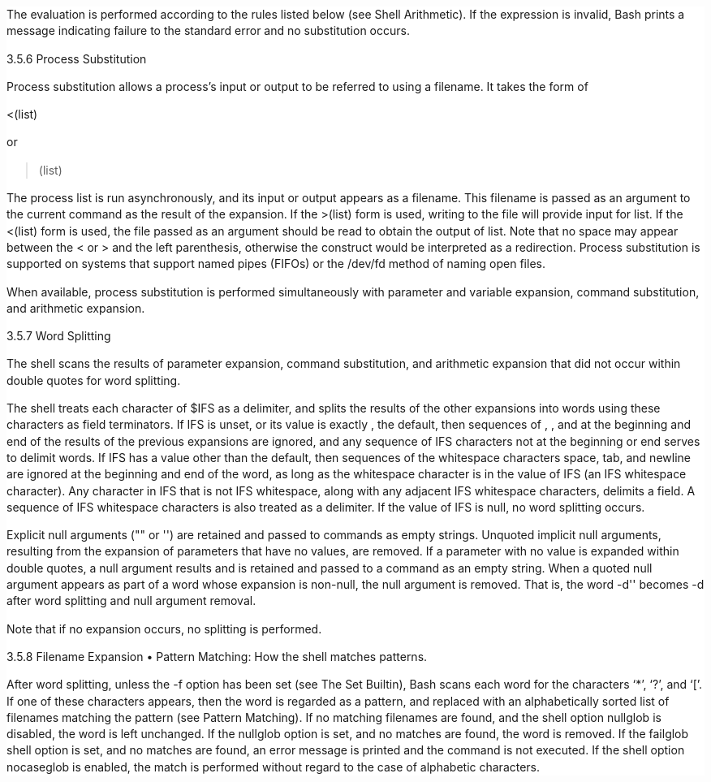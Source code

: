 The evaluation is performed according to the rules listed below (see Shell Arithmetic). If the expression is invalid, Bash prints a message indicating failure to the standard error and no substitution occurs.


3.5.6 Process Substitution

Process substitution allows a process’s input or output to be referred to using a filename. It takes the form of

<(list)

or

>(list)

The process list is run asynchronously, and its input or output appears as a filename. This filename is passed as an argument to the current command as the result of the expansion. If the >(list) form is used, writing to the file will provide input for list. If the <(list) form is used, the file passed as an argument should be read to obtain the output of list. Note that no space may appear between the < or > and the left parenthesis, otherwise the construct would be interpreted as a redirection. Process substitution is supported on systems that support named pipes (FIFOs) or the /dev/fd method of naming open files.

When available, process substitution is performed simultaneously with parameter and variable expansion, command substitution, and arithmetic expansion.


3.5.7 Word Splitting

The shell scans the results of parameter expansion, command substitution, and arithmetic expansion that did not occur within double quotes for word splitting.

The shell treats each character of $IFS as a delimiter, and splits the results of the other expansions into words using these characters as field terminators. If IFS is unset, or its value is exactly <space><tab><newline>, the default, then sequences of <space>, <tab>, and <newline> at the beginning and end of the results of the previous expansions are ignored, and any sequence of IFS characters not at the beginning or end serves to delimit words. If IFS has a value other than the default, then sequences of the whitespace characters space, tab, and newline are ignored at the beginning and end of the word, as long as the whitespace character is in the value of IFS (an IFS whitespace character). Any character in IFS that is not IFS whitespace, along with any adjacent IFS whitespace characters, delimits a field. A sequence of IFS whitespace characters is also treated as a delimiter. If the value of IFS is null, no word splitting occurs.

Explicit null arguments ("" or '') are retained and passed to commands as empty strings. Unquoted implicit null arguments, resulting from the expansion of parameters that have no values, are removed. If a parameter with no value is expanded within double quotes, a null argument results and is retained and passed to a command as an empty string. When a quoted null argument appears as part of a word whose expansion is non-null, the null argument is removed. That is, the word -d'' becomes -d after word splitting and null argument removal.

Note that if no expansion occurs, no splitting is performed.


3.5.8 Filename Expansion
• Pattern Matching:	  	How the shell matches patterns.

After word splitting, unless the -f option has been set (see The Set Builtin), Bash scans each word for the characters ‘*’, ‘?’, and ‘[’. If one of these characters appears, then the word is regarded as a pattern, and replaced with an alphabetically sorted list of filenames matching the pattern (see Pattern Matching). If no matching filenames are found, and the shell option nullglob is disabled, the word is left unchanged. If the nullglob option is set, and no matches are found, the word is removed. If the failglob shell option is set, and no matches are found, an error message is printed and the command is not executed. If the shell option nocaseglob is enabled, the match is performed without regard to the case of alphabetic characters.

